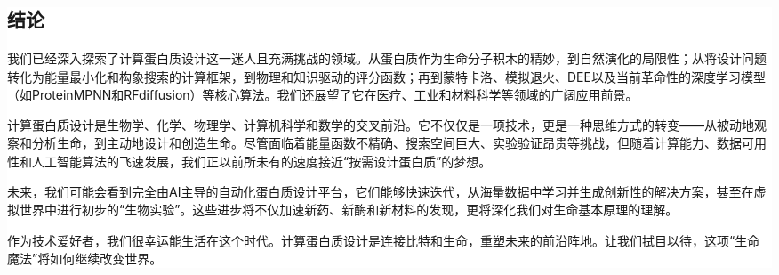 ## 结论

我们已经深入探索了计算蛋白质设计这一迷人且充满挑战的领域。从蛋白质作为生命分子积木的精妙，到自然演化的局限性；从将设计问题转化为能量最小化和构象搜索的计算框架，到物理和知识驱动的评分函数；再到蒙特卡洛、模拟退火、DEE以及当前革命性的深度学习模型（如ProteinMPNN和RFdiffusion）等核心算法。我们还展望了它在医疗、工业和材料科学等领域的广阔应用前景。

计算蛋白质设计是生物学、化学、物理学、计算机科学和数学的交叉前沿。它不仅仅是一项技术，更是一种思维方式的转变——从被动地观察和分析生命，到主动地设计和创造生命。尽管面临着能量函数不精确、搜索空间巨大、实验验证昂贵等挑战，但随着计算能力、数据可用性和人工智能算法的飞速发展，我们正以前所未有的速度接近“按需设计蛋白质”的梦想。

未来，我们可能会看到完全由AI主导的自动化蛋白质设计平台，它们能够快速迭代，从海量数据中学习并生成创新性的解决方案，甚至在虚拟世界中进行初步的“生物实验”。这些进步将不仅加速新药、新酶和新材料的发现，更将深化我们对生命基本原理的理解。

作为技术爱好者，我们很幸运能生活在这个时代。计算蛋白质设计是连接比特和生命，重塑未来的前沿阵地。让我们拭目以待，这项“生命魔法”将如何继续改变世界。